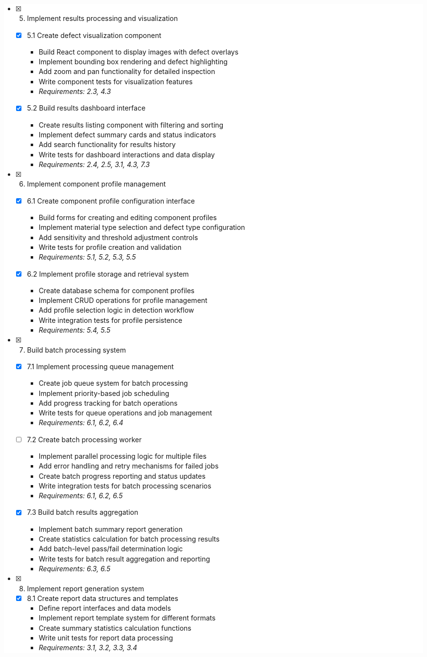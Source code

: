 - [x] 5. Implement results processing and visualization
  - [x] 5.1 Create defect visualization component
    - Build React component to display images with defect overlays
    - Implement bounding box rendering and defect highlighting
    - Add zoom and pan functionality for detailed inspection
    - Write component tests for visualization features
    - _Requirements: 2.3, 4.3_

  - [x] 5.2 Build results dashboard interface
    - Create results listing component with filtering and sorting
    - Implement defect summary cards and status indicators
    - Add search functionality for results history
    - Write tests for dashboard interactions and data display
    - _Requirements: 2.4, 2.5, 3.1, 4.3, 7.3_

- [x] 6. Implement component profile management
  - [x] 6.1 Create component profile configuration interface
    - Build forms for creating and editing component profiles
    - Implement material type selection and defect type configuration
    - Add sensitivity and threshold adjustment controls
    - Write tests for profile creation and validation
    - _Requirements: 5.1, 5.2, 5.3, 5.5_

  - [x] 6.2 Implement profile storage and retrieval system
    - Create database schema for component profiles
    - Implement CRUD operations for profile management
    - Add profile selection logic in detection workflow
    - Write integration tests for profile persistence
    - _Requirements: 5.4, 5.5_

- [x] 7. Build batch processing system
  - [x] 7.1 Implement processing queue management
    - Create job queue system for batch processing
    - Implement priority-based job scheduling
    - Add progress tracking for batch operations
    - Write tests for queue operations and job management
    - _Requirements: 6.1, 6.2, 6.4_

  - [ ] 7.2 Create batch processing worker
    - Implement parallel processing logic for multiple files
    - Add error handling and retry mechanisms for failed jobs
    - Create batch progress reporting and status updates
    - Write integration tests for batch processing scenarios
    - _Requirements: 6.1, 6.2, 6.5_

  - [x] 7.3 Build batch results aggregation
    - Implement batch summary report generation
    - Create statistics calculation for batch processing results
    - Add batch-level pass/fail determination logic
    - Write tests for batch result aggregation and reporting
    - _Requirements: 6.3, 6.5_

- [x] 8. Implement report generation system
  - [x] 8.1 Create report data structures and templates
    - Define report interfaces and data models
    - Implement report template system for different formats
    - Create summary statistics calculation functions
    - Write unit tests for report data processing
    - _Requirements: 3.1, 3.2, 3.3, 3.4_
